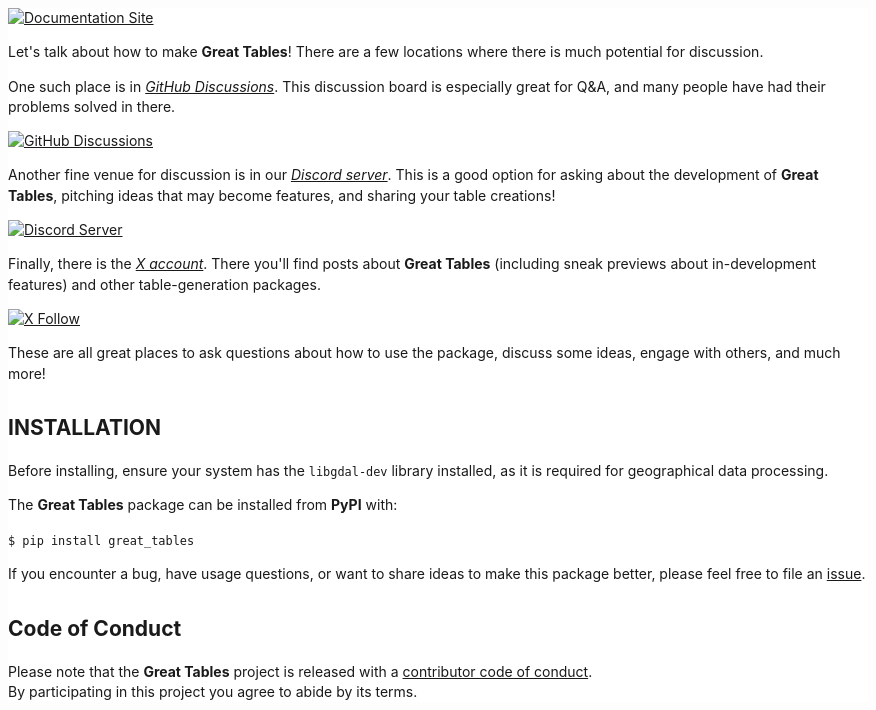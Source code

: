 [
![Documentation Site](https://img.shields.io/badge/Project%20Website-Documentation%20and%20Reference-blue?style=social)
](https://posit-dev.github.io/great-tables/)

Let's talk about how to make **Great Tables**! There are a few locations where there is much potential for discussion.

One such place is in [_GitHub Discussions_](https://github.com/posit-dev/great-tables/discussions). This discussion board is especially great for Q&A, and many people have had their problems solved in there.

[
![GitHub Discussions](https://img.shields.io/badge/GitHub%20Discussions-Ask%20about%20anything-blue?style=social&logo=github&logoColor=gray)
](https://github.com/posit-dev/great-tables/discussions)

Another fine venue for discussion is in our [_Discord server_](https://discord.com/invite/Ux7nrcXHVV). This is a good option for asking about the development of **Great Tables**, pitching ideas that may become features, and sharing your table creations!

[
![Discord Server](https://img.shields.io/badge/Discord-Chat%20with%20us-blue?style=social&logo=discord&logoColor=purple)
](https://discord.com/invite/Ux7nrcXHVV)

Finally, there is the [_X account_](https://twitter.com/gt_package). There you'll find posts about **Great Tables** (including sneak previews about in-development features) and other table-generation packages.

[
![X Follow](https://img.shields.io/twitter/follow/gt_package?style=social)
](https://twitter.com/gt_package)

These are all great places to ask questions about how to use the package, discuss some ideas, engage with others, and much more!

## INSTALLATION

Before installing, ensure your system has the `libgdal-dev` library installed, as it is required for geographical data processing.

The **Great Tables** package can be installed from **PyPI** with:

```bash
$ pip install great_tables
```

If you encounter a bug, have usage questions, or want to share ideas to make this package better, please feel free to file an [issue](https://github.com/posit-dev/great-tables/issues).

## Code of Conduct

Please note that the **Great Tables** project is released with a [contributor code of conduct](https://www.contributor-covenant.org/version/2/1/code_of_conduct/).<br>By participating in this project you agree to abide by its terms.
